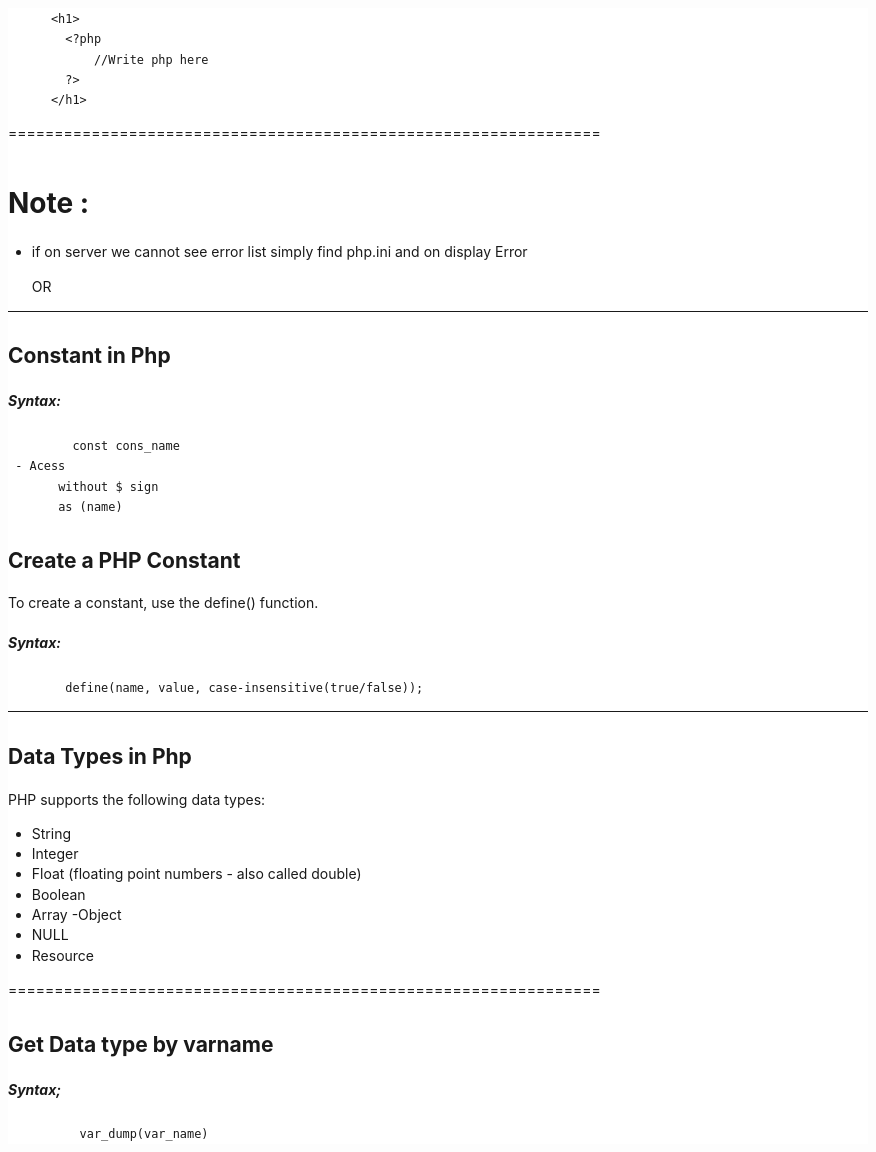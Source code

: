           <h1>
            <?php
                //Write php here
            ?>
          </h1>

================================================================
# Note :
   - if on server we cannot see error list 
   simply find php.ini
   and on display Error

       OR 
    <?php 
    echo phpinfo();//Display all php info and turn on display Error
    ?>
----------------------------------------------------------------
## Constant in Php
   
   ##### Syntax:
             const cons_name
     - Acess
           without $ sign 
           as (name) 

## Create a PHP Constant
To create a constant, use the define() function.

##### Syntax:
            define(name, value, case-insensitive(true/false));
            
----------------------------------------------------------------
## Data Types in Php
PHP supports the following data types:

- String
- Integer
- Float (floating point numbers - also called double)
- Boolean
- Array
-Object
- NULL
- Resource

================================================================
## Get Data type by varname
   
   ##### Syntax;
              var_dump(var_name)
